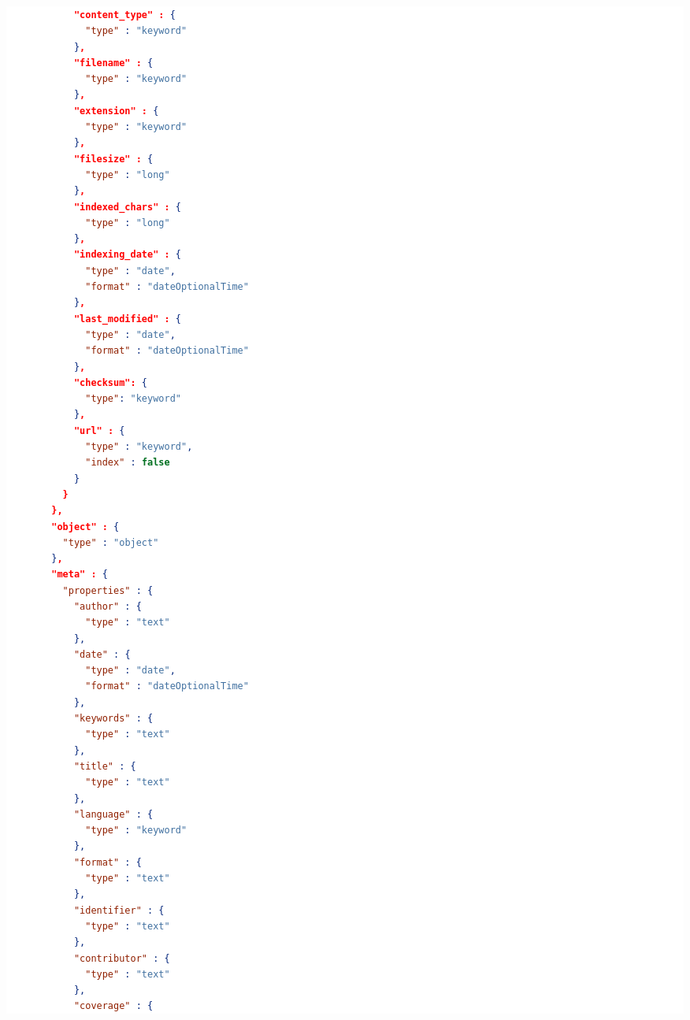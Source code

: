 ```json
            "content_type" : {
              "type" : "keyword"
            },
            "filename" : {
              "type" : "keyword"
            },
            "extension" : {
              "type" : "keyword"
            },
            "filesize" : {
              "type" : "long"
            },
            "indexed_chars" : {
              "type" : "long"
            },
            "indexing_date" : {
              "type" : "date",
              "format" : "dateOptionalTime"
            },
            "last_modified" : {
              "type" : "date",
              "format" : "dateOptionalTime"
            },
            "checksum": {
              "type": "keyword"
            },
            "url" : {
              "type" : "keyword",
              "index" : false
            }
          }
        },
        "object" : {
          "type" : "object"
        },
        "meta" : {
          "properties" : {
            "author" : {
              "type" : "text"
            },
            "date" : {
              "type" : "date",
              "format" : "dateOptionalTime"
            },
            "keywords" : {
              "type" : "text"
            },
            "title" : {
              "type" : "text"
            },
            "language" : {
              "type" : "keyword"
            },
            "format" : {
              "type" : "text"
            },
            "identifier" : {
              "type" : "text"
            },
            "contributor" : {
              "type" : "text"
            },
            "coverage" : {
```
